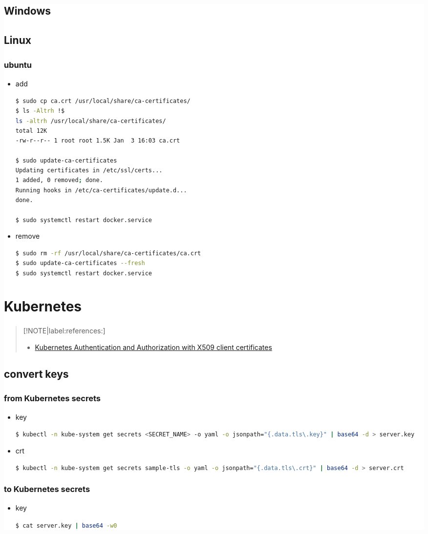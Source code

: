 ## Windows
## Linux
### ubuntu
- add
  ```bash
  $ sudo cp ca.crt /usr/local/share/ca-certificates/
  $ ls -Altrh !$
  ls -altrh /usr/local/share/ca-certificates/
  total 12K
  -rw-r--r-- 1 root root 1.5K Jan  3 16:03 ca.crt

  $ sudo update-ca-certificates
  Updating certificates in /etc/ssl/certs...
  1 added, 0 removed; done.
  Running hooks in /etc/ca-certificates/update.d...
  done.

  $ sudo systemctl restart docker.service
  ```
- remove
  ```bash
  $ sudo rm -rf /usr/local/share/ca-certificates/ca.crt
  $ sudo update-ca-certificates --fresh
  $ sudo systemctl restart docker.service
  ```

# Kubernetes

> [!NOTE|label:references:]
> - [Kubernetes Authentication and Authorization with X509 client certificates](https://medium.com/@sureshpalemoni/kubernetes-authentication-and-authorization-with-x509-client-certificates-edbc3517c10)

## convert keys
### from Kubernetes secrets
- key
  ```bash
  $ kubectl -n kube-system get secrets <SECRET_NAME> -o yaml -o jsonpath="{.data.tls\.key}" | base64 -d > server.key
  ```

- crt
  ```bash
  $ kubectl -n kube-system get secrets sample-tls -o yaml -o jsonpath="{.data.tls\.crt}" | base64 -d > server.crt
  ```

### to Kubernetes secrets
- key
  ```bash
  $ cat server.key | base64 -w0
  ```
